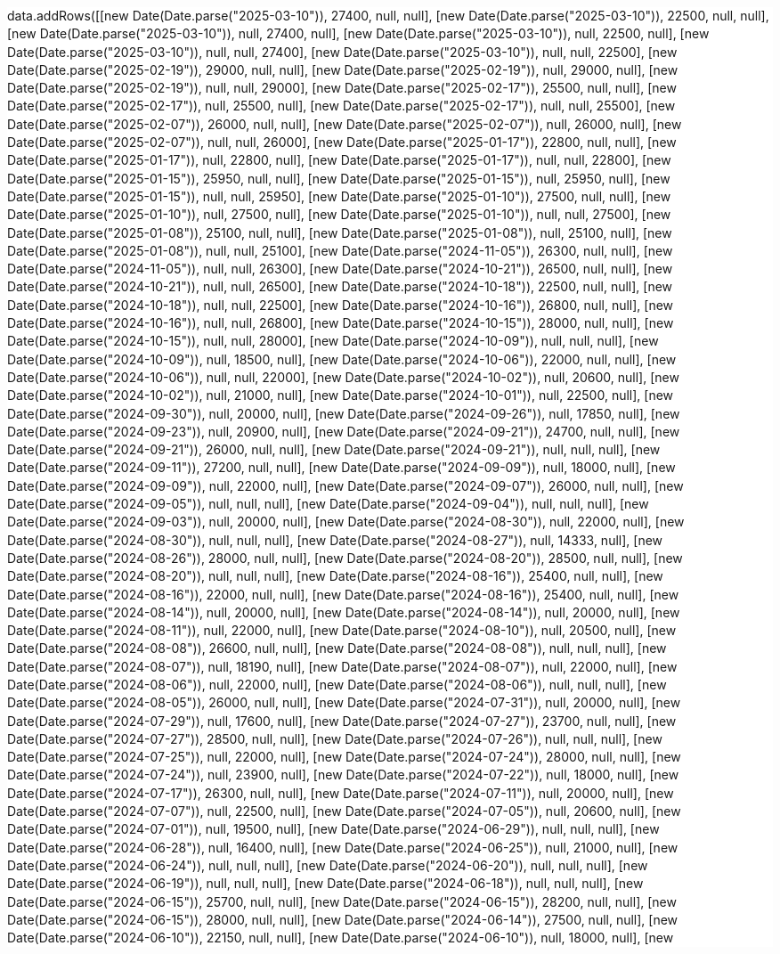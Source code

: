 
data.addRows([[new Date(Date.parse("2025-03-10")), 27400, null, null], [new Date(Date.parse("2025-03-10")), 22500, null, null], [new Date(Date.parse("2025-03-10")), null, 27400, null], [new Date(Date.parse("2025-03-10")), null, 22500, null], [new Date(Date.parse("2025-03-10")), null, null, 27400], [new Date(Date.parse("2025-03-10")), null, null, 22500], [new Date(Date.parse("2025-02-19")), 29000, null, null], [new Date(Date.parse("2025-02-19")), null, 29000, null], [new Date(Date.parse("2025-02-19")), null, null, 29000], [new Date(Date.parse("2025-02-17")), 25500, null, null], [new Date(Date.parse("2025-02-17")), null, 25500, null], [new Date(Date.parse("2025-02-17")), null, null, 25500], [new Date(Date.parse("2025-02-07")), 26000, null, null], [new Date(Date.parse("2025-02-07")), null, 26000, null], [new Date(Date.parse("2025-02-07")), null, null, 26000], [new Date(Date.parse("2025-01-17")), 22800, null, null], [new Date(Date.parse("2025-01-17")), null, 22800, null], [new Date(Date.parse("2025-01-17")), null, null, 22800], [new Date(Date.parse("2025-01-15")), 25950, null, null], [new Date(Date.parse("2025-01-15")), null, 25950, null], [new Date(Date.parse("2025-01-15")), null, null, 25950], [new Date(Date.parse("2025-01-10")), 27500, null, null], [new Date(Date.parse("2025-01-10")), null, 27500, null], [new Date(Date.parse("2025-01-10")), null, null, 27500], [new Date(Date.parse("2025-01-08")), 25100, null, null], [new Date(Date.parse("2025-01-08")), null, 25100, null], [new Date(Date.parse("2025-01-08")), null, null, 25100], [new Date(Date.parse("2024-11-05")), 26300, null, null], [new Date(Date.parse("2024-11-05")), null, null, 26300], [new Date(Date.parse("2024-10-21")), 26500, null, null], [new Date(Date.parse("2024-10-21")), null, null, 26500], [new Date(Date.parse("2024-10-18")), 22500, null, null], [new Date(Date.parse("2024-10-18")), null, null, 22500], [new Date(Date.parse("2024-10-16")), 26800, null, null], [new Date(Date.parse("2024-10-16")), null, null, 26800], [new Date(Date.parse("2024-10-15")), 28000, null, null], [new Date(Date.parse("2024-10-15")), null, null, 28000], [new Date(Date.parse("2024-10-09")), null, null, null], [new Date(Date.parse("2024-10-09")), null, 18500, null], [new Date(Date.parse("2024-10-06")), 22000, null, null], [new Date(Date.parse("2024-10-06")), null, null, 22000], [new Date(Date.parse("2024-10-02")), null, 20600, null], [new Date(Date.parse("2024-10-02")), null, 21000, null], [new Date(Date.parse("2024-10-01")), null, 22500, null], [new Date(Date.parse("2024-09-30")), null, 20000, null], [new Date(Date.parse("2024-09-26")), null, 17850, null], [new Date(Date.parse("2024-09-23")), null, 20900, null], [new Date(Date.parse("2024-09-21")), 24700, null, null], [new Date(Date.parse("2024-09-21")), 26000, null, null], [new Date(Date.parse("2024-09-21")), null, null, null], [new Date(Date.parse("2024-09-11")), 27200, null, null], [new Date(Date.parse("2024-09-09")), null, 18000, null], [new Date(Date.parse("2024-09-09")), null, 22000, null], [new Date(Date.parse("2024-09-07")), 26000, null, null], [new Date(Date.parse("2024-09-05")), null, null, null], [new Date(Date.parse("2024-09-04")), null, null, null], [new Date(Date.parse("2024-09-03")), null, 20000, null], [new Date(Date.parse("2024-08-30")), null, 22000, null], [new Date(Date.parse("2024-08-30")), null, null, null], [new Date(Date.parse("2024-08-27")), null, 14333, null], [new Date(Date.parse("2024-08-26")), 28000, null, null], [new Date(Date.parse("2024-08-20")), 28500, null, null], [new Date(Date.parse("2024-08-20")), null, null, null], [new Date(Date.parse("2024-08-16")), 25400, null, null], [new Date(Date.parse("2024-08-16")), 22000, null, null], [new Date(Date.parse("2024-08-16")), 25400, null, null], [new Date(Date.parse("2024-08-14")), null, 20000, null], [new Date(Date.parse("2024-08-14")), null, 20000, null], [new Date(Date.parse("2024-08-11")), null, 22000, null], [new Date(Date.parse("2024-08-10")), null, 20500, null], [new Date(Date.parse("2024-08-08")), 26600, null, null], [new Date(Date.parse("2024-08-08")), null, null, null], [new Date(Date.parse("2024-08-07")), null, 18190, null], [new Date(Date.parse("2024-08-07")), null, 22000, null], [new Date(Date.parse("2024-08-06")), null, 22000, null], [new Date(Date.parse("2024-08-06")), null, null, null], [new Date(Date.parse("2024-08-05")), 26000, null, null], [new Date(Date.parse("2024-07-31")), null, 20000, null], [new Date(Date.parse("2024-07-29")), null, 17600, null], [new Date(Date.parse("2024-07-27")), 23700, null, null], [new Date(Date.parse("2024-07-27")), 28500, null, null], [new Date(Date.parse("2024-07-26")), null, null, null], [new Date(Date.parse("2024-07-25")), null, 22000, null], [new Date(Date.parse("2024-07-24")), 28000, null, null], [new Date(Date.parse("2024-07-24")), null, 23900, null], [new Date(Date.parse("2024-07-22")), null, 18000, null], [new Date(Date.parse("2024-07-17")), 26300, null, null], [new Date(Date.parse("2024-07-11")), null, 20000, null], [new Date(Date.parse("2024-07-07")), null, 22500, null], [new Date(Date.parse("2024-07-05")), null, 20600, null], [new Date(Date.parse("2024-07-01")), null, 19500, null], [new Date(Date.parse("2024-06-29")), null, null, null], [new Date(Date.parse("2024-06-28")), null, 16400, null], [new Date(Date.parse("2024-06-25")), null, 21000, null], [new Date(Date.parse("2024-06-24")), null, null, null], [new Date(Date.parse("2024-06-20")), null, null, null], [new Date(Date.parse("2024-06-19")), null, null, null], [new Date(Date.parse("2024-06-18")), null, null, null], [new Date(Date.parse("2024-06-15")), 25700, null, null], [new Date(Date.parse("2024-06-15")), 28200, null, null], [new Date(Date.parse("2024-06-15")), 28000, null, null], [new Date(Date.parse("2024-06-14")), 27500, null, null], [new Date(Date.parse("2024-06-10")), 22150, null, null], [new Date(Date.parse("2024-06-10")), null, 18000, null], [new